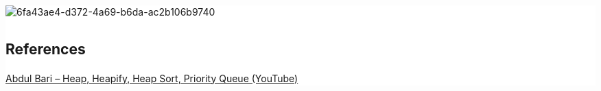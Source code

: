 <img width="1024" height="1536" alt="6fa43ae4-d372-4a69-b6da-ac2b106b9740" src="https://github.com/user-attachments/assets/2144f551-2386-481c-9c5b-c299fe5c2a3a" />

## References
[Abdul Bari – Heap, Heapify, Heap Sort, Priority Queue (YouTube)](https://www.youtube.com/watch?v=HqPJF2L5h9U&list=PLDN4rrl48XKpZkf03iYFl-O29szjTrs_O&index=32&ab_channel=AbdulBari)
